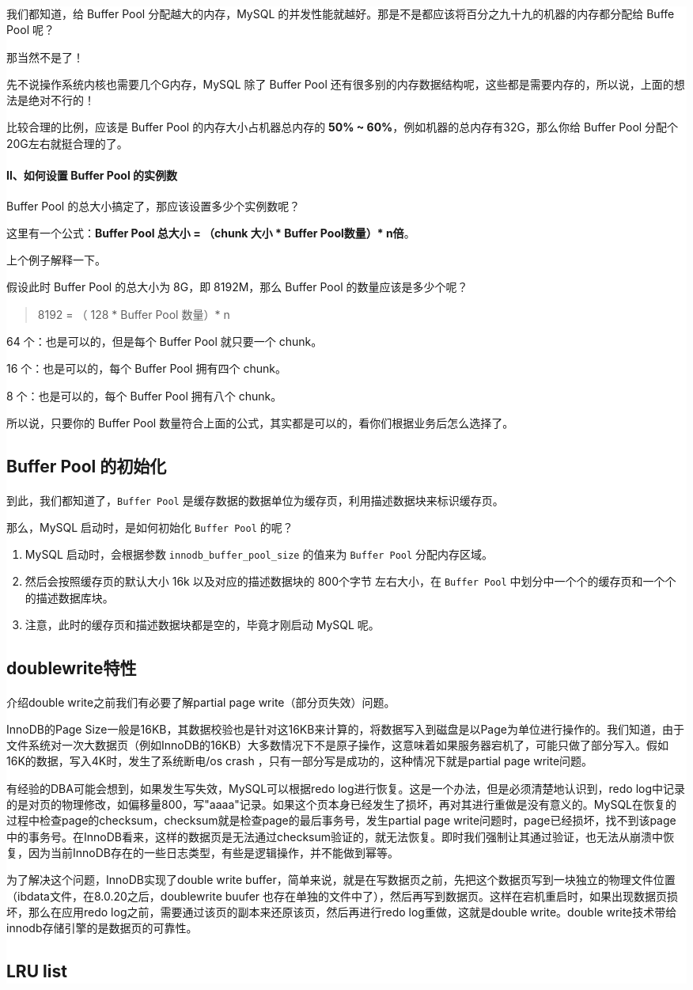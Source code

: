 我们都知道，给 Buffer Pool 分配越大的内存，MySQL 的并发性能就越好。那是不是都应该将百分之九十九的机器的内存都分配给 Buffe Pool 呢？

那当然不是了！

先不说操作系统内核也需要几个G内存，MySQL 除了 Buffer Pool 还有很多别的内存数据结构呢，这些都是需要内存的，所以说，上面的想法是绝对不行的！

比较合理的比例，应该是 Buffer Pool 的内存大小占机器总内存的 **50% ~ 60%**，例如机器的总内存有32G，那么你给 Buffer Pool 分配个20G左右就挺合理的了。

#### Ⅱ、如何设置 Buffer Pool 的实例数

Buffer Pool 的总大小搞定了，那应该设置多少个实例数呢？

这里有一个公式：**Buffer Pool 总大小 = （chunk 大小 \* Buffer Pool数量）\* n倍**。

上个例子解释一下。

假设此时 Buffer Pool 的总大小为 8G，即 8192M，那么 Buffer Pool 的数量应该是多少个呢？

> 8192 = （ 128 * Buffer Pool 数量）* n

64 个：也是可以的，但是每个 Buffer Pool 就只要一个 chunk。

16 个：也是可以的，每个 Buffer Pool 拥有四个 chunk。

8 个：也是可以的，每个 Buffer Pool 拥有八个 chunk。

所以说，只要你的 Buffer Pool 数量符合上面的公式，其实都是可以的，看你们根据业务后怎么选择了。

## Buffer Pool 的初始化

到此，我们都知道了，`Buffer Pool` 是缓存数据的数据单位为缓存页，利用描述数据块来标识缓存页。

那么，MySQL 启动时，是如何初始化 `Buffer Pool` 的呢？

1. MySQL 启动时，会根据参数 `innodb_buffer_pool_size` 的值来为 `Buffer Pool` 分配内存区域。

2. 然后会按照缓存页的默认大小 16k 以及对应的描述数据块的 800个字节 左右大小，在 `Buffer Pool` 中划分中一个个的缓存页和一个个的描述数据库块。

3. 注意，此时的缓存页和描述数据块都是空的，毕竟才刚启动 MySQL 呢。


## doublewrite特性

介绍double write之前我们有必要了解partial page write（部分页失效）问题。

InnoDB的Page Size一般是16KB，其数据校验也是针对这16KB来计算的，将数据写入到磁盘是以Page为单位进行操作的。我们知道，由于文件系统对一次大数据页（例如InnoDB的16KB）大多数情况下不是原子操作，这意味着如果服务器宕机了，可能只做了部分写入。假如 16K的数据，写入4K时，发生了系统断电/os crash ，只有一部分写是成功的，这种情况下就是partial page write问题。

有经验的DBA可能会想到，如果发生写失效，MySQL可以根据redo log进行恢复。这是一个办法，但是必须清楚地认识到，redo log中记录的是对页的物理修改，如偏移量800，写"aaaa"记录。如果这个页本身已经发生了损坏，再对其进行重做是没有意义的。MySQL在恢复的过程中检查page的checksum，checksum就是检查page的最后事务号，发生partial page write问题时，page已经损坏，找不到该page中的事务号。在InnoDB看来，这样的数据页是无法通过checksum验证的，就无法恢复。即时我们强制让其通过验证，也无法从崩溃中恢复，因为当前InnoDB存在的一些日志类型，有些是逻辑操作，并不能做到幂等。

为了解决这个问题，InnoDB实现了double write buffer，简单来说，就是在写数据页之前，先把这个数据页写到一块独立的物理文件位置（ibdata文件，在8.0.20之后，doublewrite buufer 也存在单独的文件中了），然后再写到数据页。这样在宕机重启时，如果出现数据页损坏，那么在应用redo log之前，需要通过该页的副本来还原该页，然后再进行redo log重做，这就是double write。double write技术带给innodb存储引擎的是数据页的可靠性。



## LRU list
